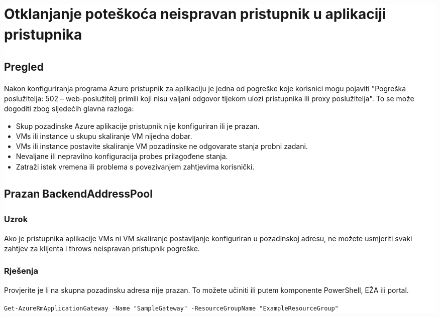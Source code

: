 <properties
   pageTitle="Otklanjanje pogrešaka aplikacije pristupnika neispravan pristupnik (502) | Microsoft Azure"
   description="Upute za otklanjanje pogrešaka aplikacije pristupnika 502"
   services="application-gateway"
   documentationCenter="na"
   authors="amitsriva"
   manager="rossort"
   editor=""
   tags="azure-resource-manager"
/>
<tags  
   ms.service="application-gateway"
   ms.devlang="na"
   ms.topic="article"
   ms.tgt_pltfrm="na"
   ms.workload="infrastructure-services"
   ms.date="09/02/2016"
   ms.author="amitsriva" />

# <a name="troubleshooting-bad-gateway-errors-in-application-gateway"></a>Otklanjanje poteškoća neispravan pristupnik u aplikaciji pristupnika

## <a name="overview"></a>Pregled

Nakon konfiguriranja programa Azure pristupnik za aplikaciju je jedna od pogreške koje korisnici mogu pojaviti "Pogreška poslužitelja: 502 – web-poslužitelj primili koji nisu valjani odgovor tijekom ulozi pristupnika ili proxy poslužitelja". To se može dogoditi zbog sljedećih glavna razloga:

- Skup pozadinske Azure aplikacije pristupnik nije konfiguriran ili je prazan.
- VMs ili instance u skupu skaliranje VM nijedna dobar.
- VMs ili instance postavite skaliranje VM pozadinske ne odgovarate stanja probni zadani.
- Nevaljane ili nepravilno konfiguracija probes prilagođene stanja.
- Zatraži istek vremena ili problema s povezivanjem zahtjevima korisnički.

## <a name="empty-backendaddresspool"></a>Prazan BackendAddressPool

### <a name="cause"></a>Uzrok

Ako je pristupnika aplikacije VMs ni VM skaliranje postavljanje konfiguriran u pozadinskoj adresu, ne možete usmjeriti svaki zahtjev za klijenta i throws neispravan pristupnik pogreške.

### <a name="solution"></a>Rješenja

Provjerite je li na skupna pozadinsku adresa nije prazan. To možete učiniti ili putem komponente PowerShell, EŽA ili portal.

    Get-AzureRmApplicationGateway -Name "SampleGateway" -ResourceGroupName "ExampleResourceGroup"
